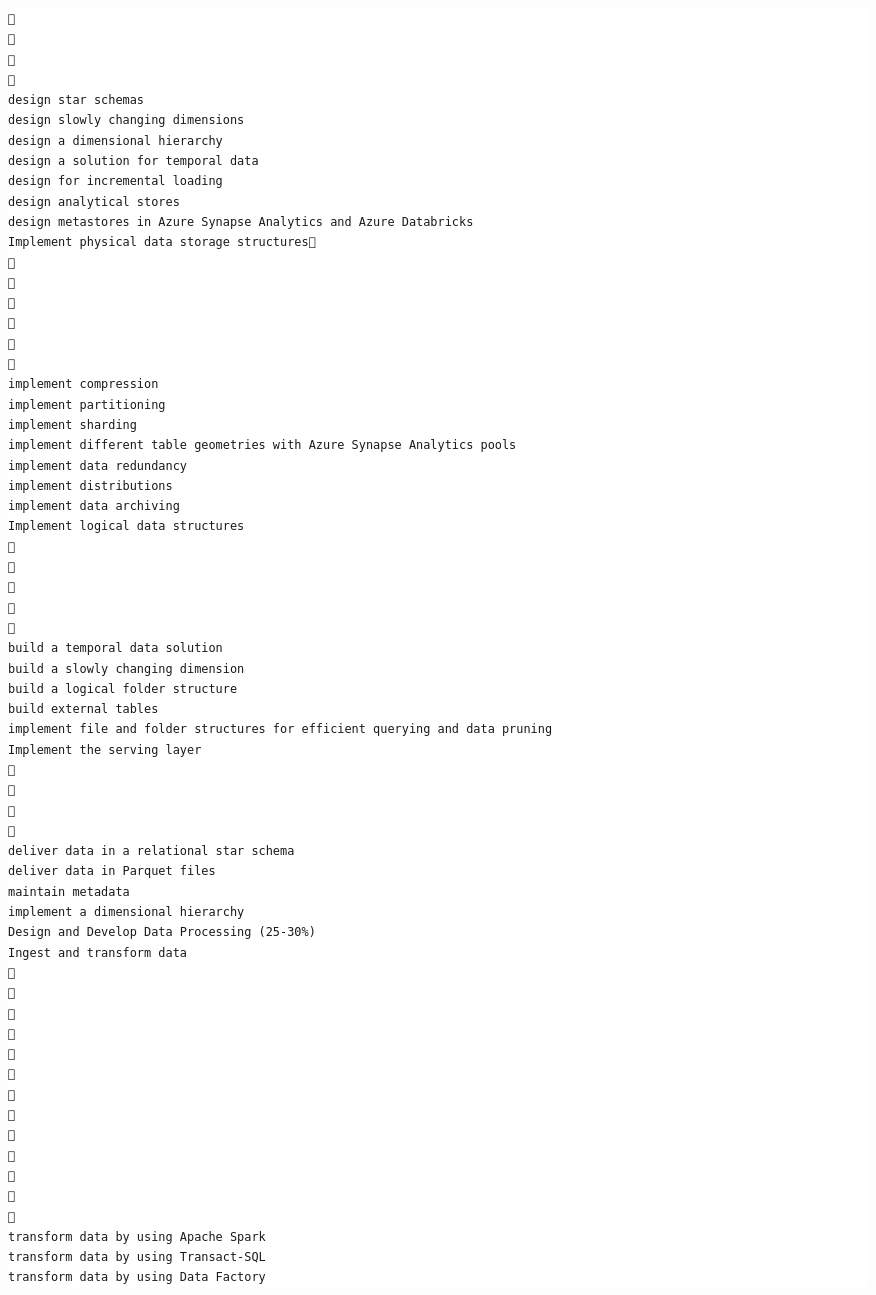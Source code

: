 ```




design star schemas
design slowly changing dimensions
design a dimensional hierarchy
design a solution for temporal data
design for incremental loading
design analytical stores
design metastores in Azure Synapse Analytics and Azure Databricks
Implement physical data storage structures






implement compression
implement partitioning
implement sharding
implement different table geometries with Azure Synapse Analytics pools
implement data redundancy
implement distributions
implement data archiving
Implement logical data structures





build a temporal data solution
build a slowly changing dimension
build a logical folder structure
build external tables
implement file and folder structures for efficient querying and data pruning
Implement the serving layer




deliver data in a relational star schema
deliver data in Parquet files
maintain metadata
implement a dimensional hierarchy
Design and Develop Data Processing (25-30%)
Ingest and transform data













transform data by using Apache Spark
transform data by using Transact-SQL
transform data by using Data Factory
```